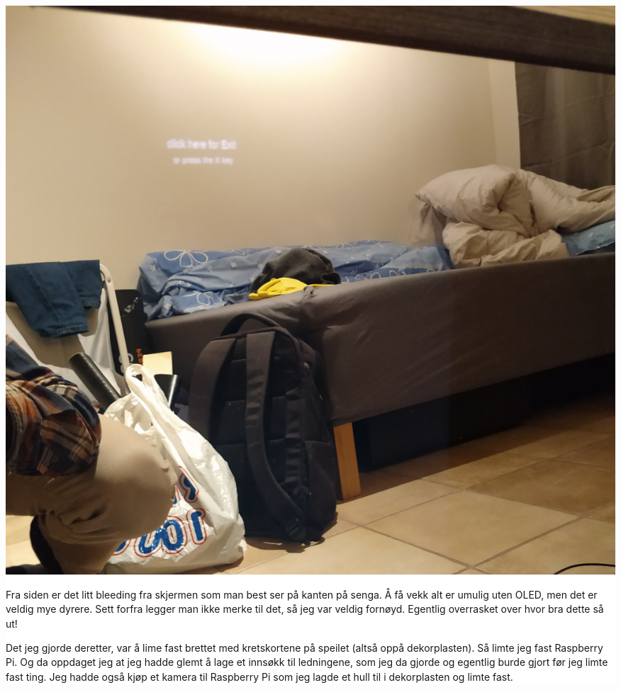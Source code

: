 ![First test screen bleeding](/assets/smartspeil-maskinvare/first_test_screen_bleeding.jpg)

Fra siden er det litt bleeding fra skjermen som man best ser på kanten på senga. Å få vekk alt er umulig uten OLED, men det er veldig mye dyrere. Sett forfra legger man ikke merke til det, så jeg var veldig fornøyd. Egentlig overrasket over hvor bra dette så ut!

Det jeg gjorde deretter, var å lime fast brettet med kretskortene på speilet (altså oppå dekorplasten). Så limte jeg fast Raspberry Pi. Og da oppdaget jeg at jeg hadde glemt å lage et innsøkk til ledningene, som jeg da gjorde og egentlig burde gjort før jeg limte fast ting. Jeg hadde også kjøp et kamera til Raspberry Pi som jeg lagde et hull til i dekorplasten og limte fast.
